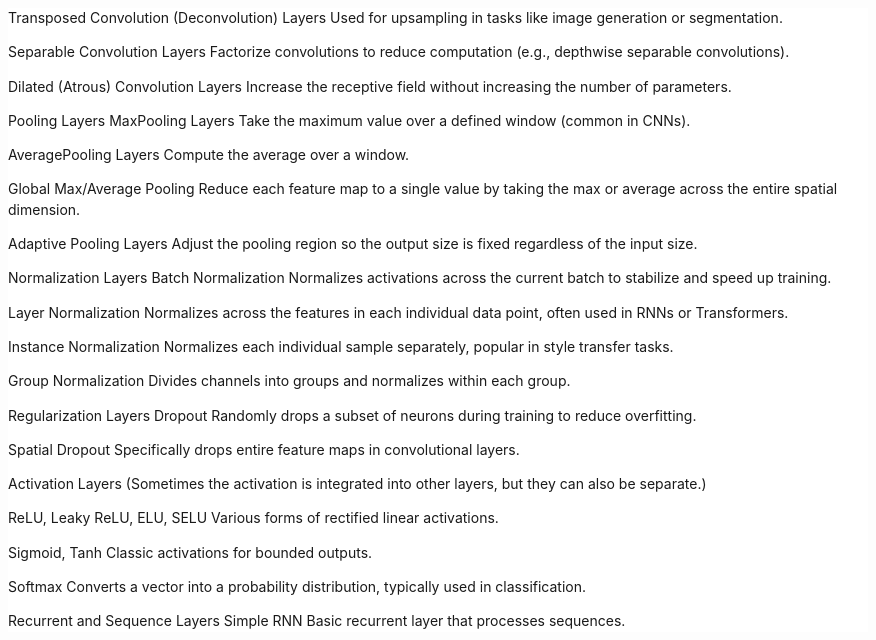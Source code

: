 Transposed Convolution (Deconvolution) Layers
Used for upsampling in tasks like image generation or segmentation.

Separable Convolution Layers
Factorize convolutions to reduce computation (e.g., depthwise separable convolutions).

Dilated (Atrous) Convolution Layers
Increase the receptive field without increasing the number of parameters.

 Pooling Layers
MaxPooling Layers
Take the maximum value over a defined window (common in CNNs).

AveragePooling Layers
Compute the average over a window.

Global Max/Average Pooling
Reduce each feature map to a single value by taking the max or average across the entire spatial dimension.

Adaptive Pooling Layers
Adjust the pooling region so the output size is fixed regardless of the input size.

Normalization Layers
Batch Normalization
Normalizes activations across the current batch to stabilize and speed up training.

Layer Normalization
Normalizes across the features in each individual data point, often used in RNNs or Transformers.

Instance Normalization
Normalizes each individual sample separately, popular in style transfer tasks.

Group Normalization
Divides channels into groups and normalizes within each group.

 Regularization Layers
Dropout
Randomly drops a subset of neurons during training to reduce overfitting.

Spatial Dropout
Specifically drops entire feature maps in convolutional layers.

Activation Layers
(Sometimes the activation is integrated into other layers, but they can also be separate.)

ReLU, Leaky ReLU, ELU, SELU
Various forms of rectified linear activations.

Sigmoid, Tanh
Classic activations for bounded outputs.

Softmax
Converts a vector into a probability distribution, typically used in classification.

 Recurrent and Sequence Layers
Simple RNN
Basic recurrent layer that processes sequences.
